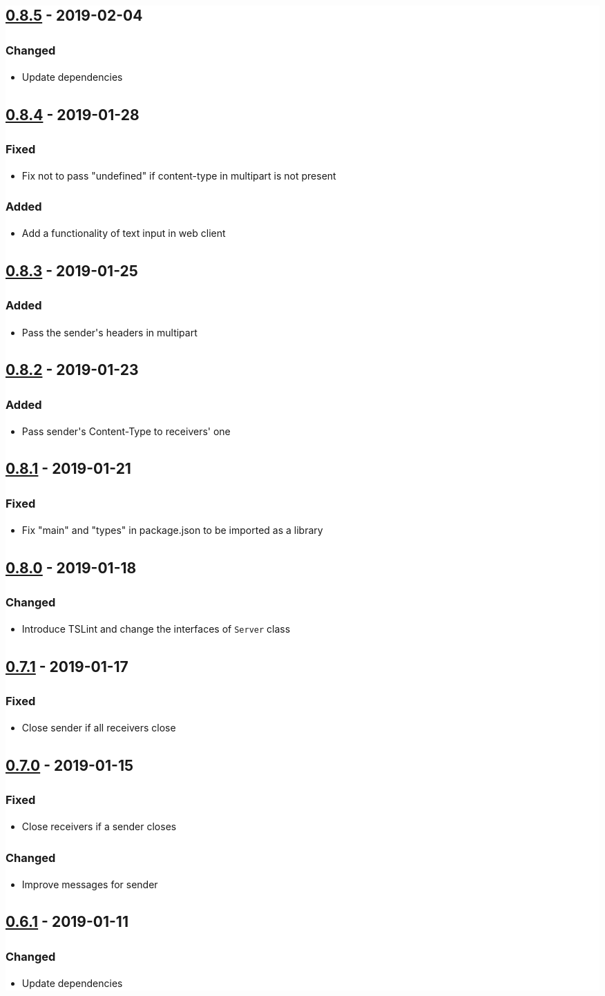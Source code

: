 ## [0.8.5] - 2019-02-04
### Changed
* Update dependencies

## [0.8.4] - 2019-01-28
### Fixed
* Fix not to pass "undefined" if content-type in multipart is not present
### Added
* Add a functionality of text input in web client

## [0.8.3] - 2019-01-25
### Added
* Pass the sender's headers in multipart

## [0.8.2] - 2019-01-23
### Added
* Pass sender's Content-Type to receivers' one

## [0.8.1] - 2019-01-21
### Fixed
* Fix "main" and "types" in package.json to be imported as a library

## [0.8.0] - 2019-01-18
### Changed
* Introduce TSLint and change the interfaces of `Server` class

## [0.7.1] - 2019-01-17
### Fixed
* Close sender if all receivers close

## [0.7.0] - 2019-01-15
### Fixed
* Close receivers if a sender closes
### Changed
* Improve messages for sender

## [0.6.1] - 2019-01-11
### Changed
* Update dependencies


[Unreleased]: https://github.com/nwtgck/piping-server/compare/v1.2.0...HEAD
[1.2.0]: https://github.com/nwtgck/piping-server/compare/v1.1.4...v1.2.0
[1.1.4]: https://github.com/nwtgck/piping-server/compare/v1.1.3...v1.1.4
[1.1.3]: https://github.com/nwtgck/piping-server/compare/v1.1.2...v1.1.3
[1.1.2]: https://github.com/nwtgck/piping-server/compare/v1.1.1...v1.1.2
[1.1.1]: https://github.com/nwtgck/piping-server/compare/v1.1.0...v1.1.1
[1.1.0]: https://github.com/nwtgck/piping-server/compare/v1.0.1...v1.1.0
[1.0.1]: https://github.com/nwtgck/piping-server/compare/v1.0.0...v1.0.1
[1.0.0]: https://github.com/nwtgck/piping-server/compare/v0.15.9...v1.0.0
[0.15.9]: https://github.com/nwtgck/piping-server/compare/v0.15.8...v0.15.9
[0.15.8]: https://github.com/nwtgck/piping-server/compare/v0.15.7...v0.15.8
[0.15.7]: https://github.com/nwtgck/piping-server/compare/v0.15.6...v0.15.7
[0.15.6]: https://github.com/nwtgck/piping-server/compare/v0.15.5...v0.15.6
[0.15.5]: https://github.com/nwtgck/piping-server/compare/v0.15.4...v0.15.5
[0.15.4]: https://github.com/nwtgck/piping-server/compare/v0.15.3...v0.15.4
[0.15.3]: https://github.com/nwtgck/piping-server/compare/v0.15.2...v0.15.3
[0.15.2]: https://github.com/nwtgck/piping-server/compare/v0.15.1...v0.15.2
[0.15.1]: https://github.com/nwtgck/piping-server/compare/v0.15.0...v0.15.1
[0.15.0]: https://github.com/nwtgck/piping-server/compare/v0.14.0...v0.15.0
[0.14.0]: https://github.com/nwtgck/piping-server/compare/v0.13.2...v0.14.0
[0.13.2]: https://github.com/nwtgck/piping-server/compare/v0.13.1...v0.13.2
[0.13.1]: https://github.com/nwtgck/piping-server/compare/v0.13.0...v0.13.1
[0.13.0]: https://github.com/nwtgck/piping-server/compare/v0.12.0...v0.13.0
[0.12.0]: https://github.com/nwtgck/piping-server/compare/v0.11.6...v0.12.0
[0.11.6]: https://github.com/nwtgck/piping-server/compare/v0.11.5...v0.11.6
[0.11.5]: https://github.com/nwtgck/piping-server/compare/v0.11.4...v0.11.5
[0.11.4]: https://github.com/nwtgck/piping-server/compare/v0.11.3...v0.11.4
[0.11.3]: https://github.com/nwtgck/piping-server/compare/v0.11.2...v0.11.3
[0.11.2]: https://github.com/nwtgck/piping-server/compare/v0.11.1...v0.11.2
[0.11.1]: https://github.com/nwtgck/piping-server/compare/v0.11.0...v0.11.1
[0.11.0]: https://github.com/nwtgck/piping-server/compare/v0.10.2...v0.11.0
[0.10.2]: https://github.com/nwtgck/piping-server/compare/v0.10.1...v0.10.2
[0.10.1]: https://github.com/nwtgck/piping-server/compare/v0.10.0...v0.10.1
[0.10.0]: https://github.com/nwtgck/piping-server/compare/v0.9.4...v0.10.0
[0.9.4]: https://github.com/nwtgck/piping-server/compare/v0.9.3...v0.9.4
[0.9.3]: https://github.com/nwtgck/piping-server/compare/v0.9.2...v0.9.3
[0.9.2]: https://github.com/nwtgck/piping-server/compare/v0.9.1...v0.9.2
[0.9.1]: https://github.com/nwtgck/piping-server/compare/v0.9.0...v0.9.1
[0.9.0]: https://github.com/nwtgck/piping-server/compare/v0.8.10...v0.9.0
[0.8.10]: https://github.com/nwtgck/piping-server/compare/v0.8.9...v0.8.10
[0.8.9]: https://github.com/nwtgck/piping-server/compare/v0.8.8...v0.8.9
[0.8.8]: https://github.com/nwtgck/piping-server/compare/v0.8.7...v0.8.8
[0.8.7]: https://github.com/nwtgck/piping-server/compare/v0.8.6...v0.8.7
[0.8.6]: https://github.com/nwtgck/piping-server/compare/v0.8.5...v0.8.6
[0.8.5]: https://github.com/nwtgck/piping-server/compare/v0.8.4...v0.8.5
[0.8.4]: https://github.com/nwtgck/piping-server/compare/v0.8.3...v0.8.4
[0.8.3]: https://github.com/nwtgck/piping-server/compare/v0.8.2...v0.8.3
[0.8.2]: https://github.com/nwtgck/piping-server/compare/v0.8.1...v0.8.2
[0.8.1]: https://github.com/nwtgck/piping-server/compare/v0.8.0...v0.8.1
[0.8.0]: https://github.com/nwtgck/piping-server/compare/v0.7.1...v0.8.0
[0.7.1]: https://github.com/nwtgck/piping-server/compare/v0.7.0...v0.7.1
[0.7.0]: https://github.com/nwtgck/piping-server/compare/v0.6.1...v0.7.0
[0.6.1]: https://github.com/nwtgck/piping-server/compare/v0.6.0...v0.6.1
[0.6.0]: https://github.com/nwtgck/piping-server/compare/v0.5.1...v0.6.0
[0.5.1]: https://github.com/nwtgck/piping-server/compare/v0.5.0...v0.5.1
[0.5.0]: https://github.com/nwtgck/piping-server/compare/v0.4.0...v0.5.0
[0.4.0]: https://github.com/nwtgck/piping-server/compare/v0.3.6...v0.4.0
[0.3.6]: https://github.com/nwtgck/piping-server/compare/v0.3.5...v0.3.6
[0.3.5]: https://github.com/nwtgck/piping-server/compare/v0.3.4...v0.3.5
[0.3.4]: https://github.com/nwtgck/piping-server/compare/v0.3.3...v0.3.4
[0.3.3]: https://github.com/nwtgck/piping-server/compare/v0.3.2...v0.3.3
[0.3.2]: https://github.com/nwtgck/piping-server/compare/v0.3.1...v0.3.2
[0.3.1]: https://github.com/nwtgck/piping-server/compare/v0.3.0...v0.3.1
[0.3.0]: https://github.com/nwtgck/piping-server/compare/v0.2.1...v0.3.0
[0.2.1]: https://github.com/nwtgck/piping-server/compare/v0.2.0...v0.2.1
[0.2.0]: https://github.com/nwtgck/piping-server/compare/v0.1.0...v0.2.0